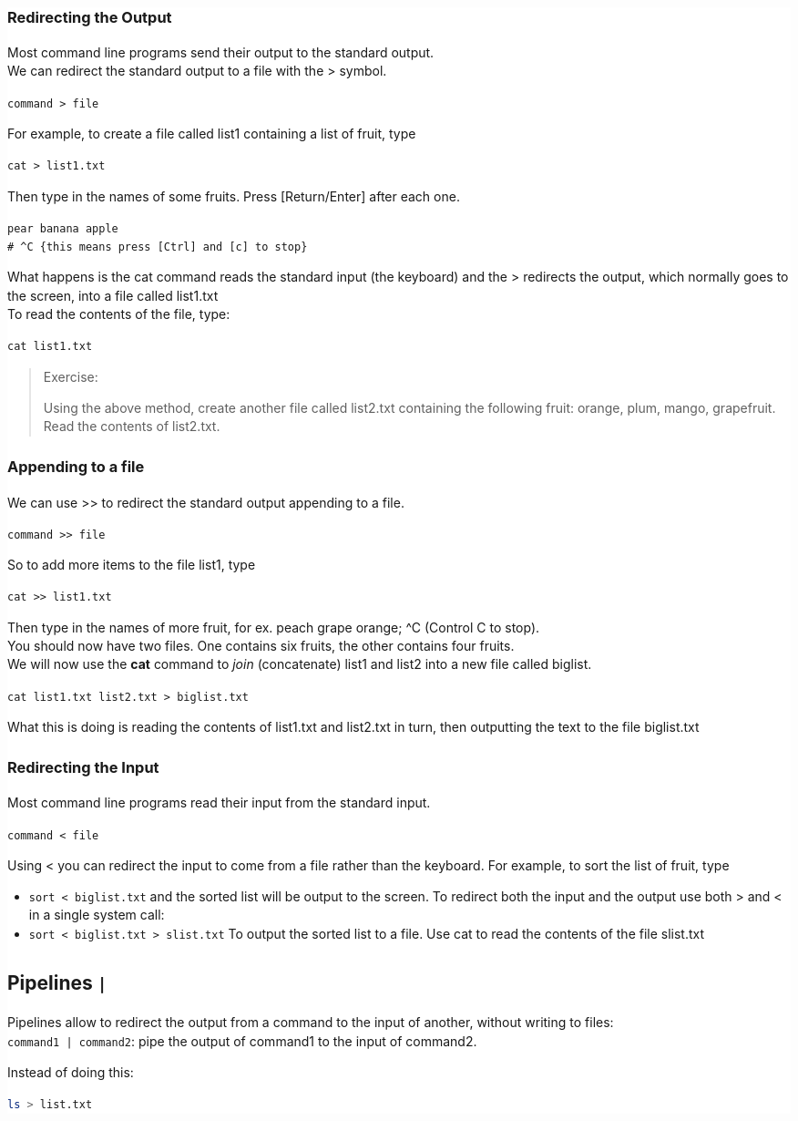 ### Redirecting the Output <a name="output"></a>
Most command line programs send their output to the standard output. <br>
We can redirect the standard output to a file with the > symbol.

```command > file```

For example, to create a file called list1 containing a list of fruit, type 
```
cat > list1.txt
```
Then type in the names of some fruits. Press [Return/Enter] after each one.
```
pear banana apple
# ^C {this means press [Ctrl] and [c] to stop}
```
What happens is the cat command reads the standard input (the keyboard) and the > redirects the output, which normally goes to the screen, into a file called list1.txt <br>
To read the contents of the file, type:
```
cat list1.txt
```
>Exercise:
>
> Using the above method, create another file called list2.txt containing the following fruit: orange, plum, mango, grapefruit. Read the contents of list2.txt.

### Appending to a file <a name="appending"></a>
We can use >> to redirect the standard output appending to a file.

```command >> file``` 

So to add more items to the file list1, type
```
cat >> list1.txt
```
Then type in the names of more fruit, for ex. peach grape orange; ^C (Control C to stop).<br>
You should now have two files. One contains six fruits, the other contains four fruits.<br>
We will now use the **cat** command to *join* (concatenate) list1 and list2 into a new file called biglist.
```
cat list1.txt list2.txt > biglist.txt
```
What this is doing is reading the contents of list1.txt and list2.txt in turn, then outputting the text to the file biglist.txt

### Redirecting the Input <a name="input"></a>
Most command line programs read their input from the standard input.

```command < file``` 

Using < you can redirect the input to come from a file rather than the keyboard. For example, to sort the list of fruit, type <br>
  * ```sort < biglist.txt``` and the sorted list will be output to the screen.
 To redirect both the input and the output use both > and < in a single system call:
  * ```sort < biglist.txt > slist.txt``` To output the sorted list to a file. Use cat to read the contents of the file slist.txt

## Pipelines `|` <a name="pipes"></a>
Pipelines allow to redirect the output from a command to the input of another, without writing to files:<br>
```command1 | command2```: pipe the output of command1 to the input of command2.

Instead of doing this:
```sh
ls > list.txt
```